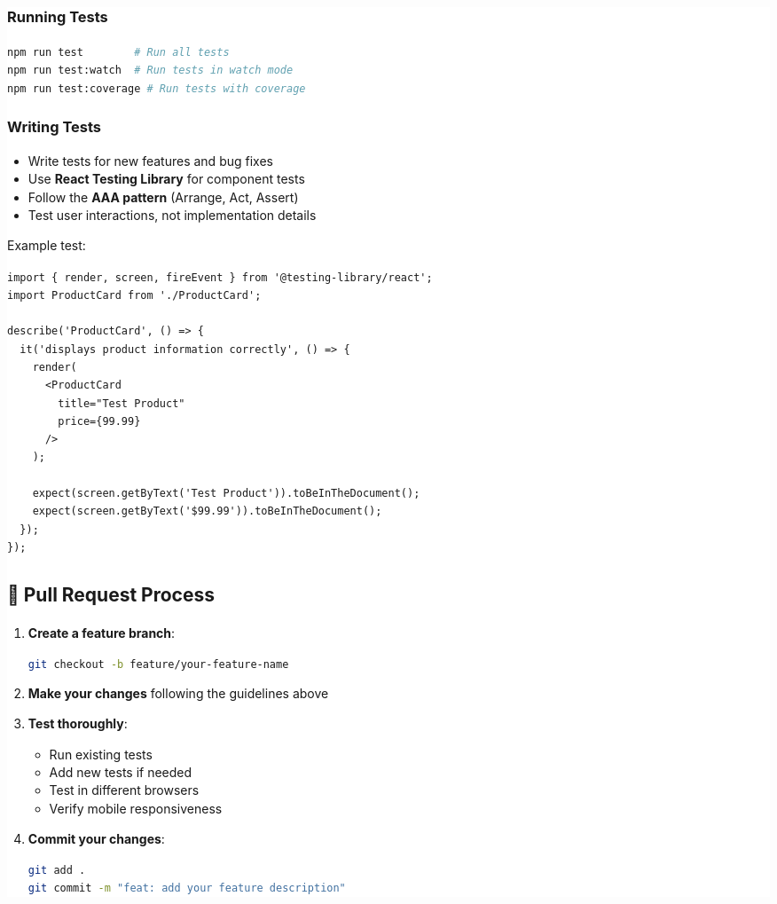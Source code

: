 ### Running Tests

```bash
npm run test        # Run all tests
npm run test:watch  # Run tests in watch mode
npm run test:coverage # Run tests with coverage
```

### Writing Tests

- Write tests for new features and bug fixes
- Use **React Testing Library** for component tests
- Follow the **AAA pattern** (Arrange, Act, Assert)
- Test user interactions, not implementation details

Example test:

```tsx
import { render, screen, fireEvent } from '@testing-library/react';
import ProductCard from './ProductCard';

describe('ProductCard', () => {
  it('displays product information correctly', () => {
    render(
      <ProductCard 
        title="Test Product" 
        price={99.99} 
      />
    );
    
    expect(screen.getByText('Test Product')).toBeInTheDocument();
    expect(screen.getByText('$99.99')).toBeInTheDocument();
  });
});
```

## 📝 Pull Request Process

1. **Create a feature branch**:
   ```bash
   git checkout -b feature/your-feature-name
   ```

2. **Make your changes** following the guidelines above

3. **Test thoroughly**:
   - Run existing tests
   - Add new tests if needed
   - Test in different browsers
   - Verify mobile responsiveness

4. **Commit your changes**:
   ```bash
   git add .
   git commit -m "feat: add your feature description"
   ```
